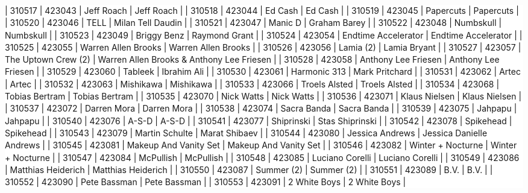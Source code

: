 | 310517 | 423043 | Jeff Roach | Jeff Roach |
| 310518 | 423044 | Ed Cash | Ed Cash |
| 310519 | 423045 | Papercuts | Papercuts |
| 310520 | 423046 | TELL | Milan Tell Daudin |
| 310521 | 423047 | Manic D | Graham Barey |
| 310522 | 423048 | Numbskull | Numbskull |
| 310523 | 423049 | Briggy Benz | Raymond Grant |
| 310524 | 423054 | Endtime Accelerator | Endtime Accelerator |
| 310525 | 423055 | Warren Allen Brooks | Warren Allen Brooks |
| 310526 | 423056 | Lamia (2) | Lamia Bryant |
| 310527 | 423057 | The Uptown Crew (2) | Warren Allen Brooks & Anthony Lee Friesen |
| 310528 | 423058 | Anthony Lee Friesen | Anthony Lee Friesen |
| 310529 | 423060 | Tableek | Ibrahim Ali |
| 310530 | 423061 | Harmonic 313 | Mark Pritchard |
| 310531 | 423062 | Artec | Artec |
| 310532 | 423063 | Mishikawa | Mishikawa |
| 310533 | 423066 | Troels Alsted | Troels Alsted |
| 310534 | 423068 | Tobias Bertram | Tobias Bertram |
| 310535 | 423070 | Nick Watts | Nick Watts |
| 310536 | 423071 | Klaus Nielsen | Klaus Nielsen |
| 310537 | 423072 | Darren Mora | Darren Mora |
| 310538 | 423074 | Sacra Banda | Sacra Banda |
| 310539 | 423075 | Jahpapu | Jahpapu |
| 310540 | 423076 | A-S-D | A-S-D |
| 310541 | 423077 | Shiprinski | Stas Shiprinski |
| 310542 | 423078 | Spikehead | Spikehead |
| 310543 | 423079 | Martin Schulte | Marat Shibaev |
| 310544 | 423080 | Jessica Andrews | Jessica Danielle Andrews |
| 310545 | 423081 | Makeup And Vanity Set | Makeup And Vanity Set |
| 310546 | 423082 | Winter + Nocturne | Winter + Nocturne |
| 310547 | 423084 | McPullish | McPullish |
| 310548 | 423085 | Luciano Corelli | Luciano Corelli |
| 310549 | 423086 | Matthias Heiderich | Matthias Heiderich |
| 310550 | 423087 | Summer (2) | Summer (2) |
| 310551 | 423089 | B.V. | B.V. |
| 310552 | 423090 | Pete Bassman | Pete Bassman |
| 310553 | 423091 | 2 White Boys | 2 White Boys |